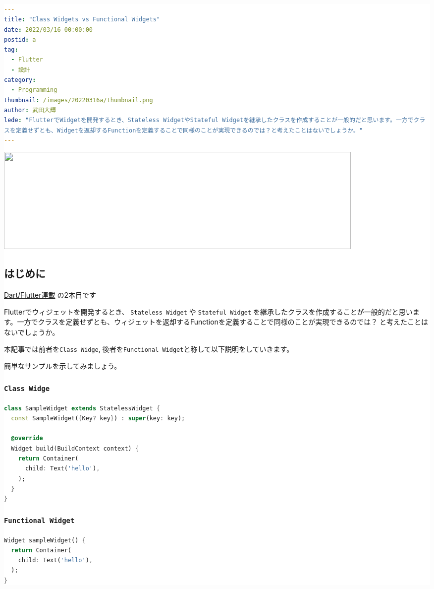 ```yaml
---
title: "Class Widgets vs Functional Widgets"
date: 2022/03/16 00:00:00
postid: a
tag:
  - Flutter
  - 設計
category:
  - Programming
thumbnail: /images/20220316a/thumbnail.png
author: 武田大輝
lede: "FlutterでWidgetを開発するとき、Stateless WidgetやStateful Widgetを継承したクラスを作成することが一般的だと思います。一方でクラスを定義せずとも、Widgetを返却するFunctionを定義することで同様のことが実現できるのでは？と考えたことはないでしょうか。"
---
```


<img src="/images/20220316a/logo_lockup_flutter_horizontal.png" alt="" width="700" height="196">

## はじめに

[Dart/Flutter連載](https://future-architect.github.io/articles/20220315a/) の2本目です

Flutterでウィジェットを開発するとき、 `Stateless Widget` や `Stateful Widget` を継承したクラスを作成することが一般的だと思います。一方でクラスを定義せずとも、ウィジェットを返却するFunctionを定義することで同様のことが実現できるのでは？ と考えたことはないでしょうか。

本記事では前者を`Class Widge`, 後者を`Functional Widget`と称して以下説明をしていきます。

簡単なサンプルを示してみましょう。

### `Class Widge`

```dart
class SampleWidget extends StatelessWidget {
  const SampleWidget({Key? key}) : super(key: key);

  @override
  Widget build(BuildContext context) {
    return Container(
      child: Text('hello'),
    );
  }
}
```

### `Functional Widget`

```dart
Widget sampleWidget() {
  return Container(
    child: Text('hello'),
  );
}
```
